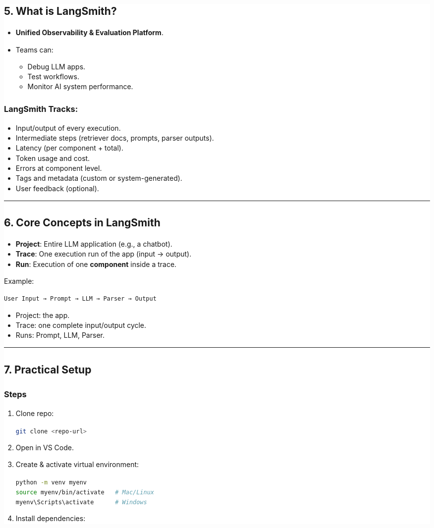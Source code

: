
## 5. What is LangSmith?

* **Unified Observability & Evaluation Platform**.
* Teams can:

  * Debug LLM apps.
  * Test workflows.
  * Monitor AI system performance.

### LangSmith Tracks:

* Input/output of every execution.
* Intermediate steps (retriever docs, prompts, parser outputs).
* Latency (per component + total).
* Token usage and cost.
* Errors at component level.
* Tags and metadata (custom or system-generated).
* User feedback (optional).

---

## 6. Core Concepts in LangSmith

* **Project**: Entire LLM application (e.g., a chatbot).
* **Trace**: One execution run of the app (input → output).
* **Run**: Execution of one **component** inside a trace.

Example:

```plaintext
User Input → Prompt → LLM → Parser → Output
```

* Project: the app.
* Trace: one complete input/output cycle.
* Runs: Prompt, LLM, Parser.

---

## 7. Practical Setup

### Steps

1. Clone repo:

   ```bash
   git clone <repo-url>
   ```
2. Open in VS Code.
3. Create & activate virtual environment:

   ```bash
   python -m venv myenv
   source myenv/bin/activate   # Mac/Linux
   myenv\Scripts\activate      # Windows
   ```
4. Install dependencies:
